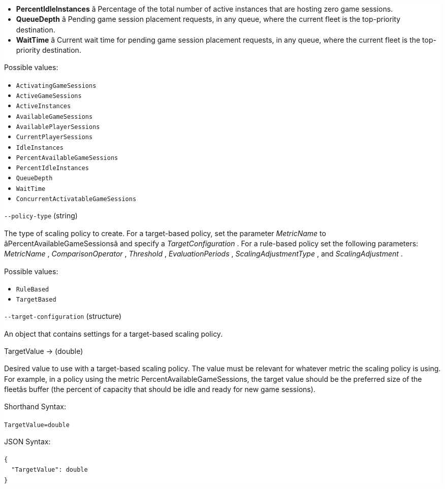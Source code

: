 - **PercentIdleInstances** â Percentage of the total number of active instances that are hosting zero game sessions.
- **QueueDepth** â Pending game session placement requests, in any queue, where the current fleet is the top-priority destination.
- **WaitTime** â Current wait time for pending game session placement requests, in any queue, where the current fleet is the top-priority destination.

Possible values:

- `ActivatingGameSessions`
- `ActiveGameSessions`
- `ActiveInstances`
- `AvailableGameSessions`
- `AvailablePlayerSessions`
- `CurrentPlayerSessions`
- `IdleInstances`
- `PercentAvailableGameSessions`
- `PercentIdleInstances`
- `QueueDepth`
- `WaitTime`
- `ConcurrentActivatableGameSessions`

`--policy-type` (string)

The type of scaling policy to create. For a target-based policy, set the parameter *MetricName* to âPercentAvailableGameSessionsâ and specify a *TargetConfiguration* . For a rule-based policy set the following parameters: *MetricName* , *ComparisonOperator* , *Threshold* , *EvaluationPeriods* , *ScalingAdjustmentType* , and *ScalingAdjustment* .

Possible values:

- `RuleBased`
- `TargetBased`

`--target-configuration` (structure)

An object that contains settings for a target-based scaling policy.

TargetValue -> (double)

Desired value to use with a target-based scaling policy. The value must be relevant for whatever metric the scaling policy is using. For example, in a policy using the metric PercentAvailableGameSessions, the target value should be the preferred size of the fleetâs buffer (the percent of capacity that should be idle and ready for new game sessions).

Shorthand Syntax:

```
TargetValue=double
```

JSON Syntax:

```
{
  "TargetValue": double
}
```

